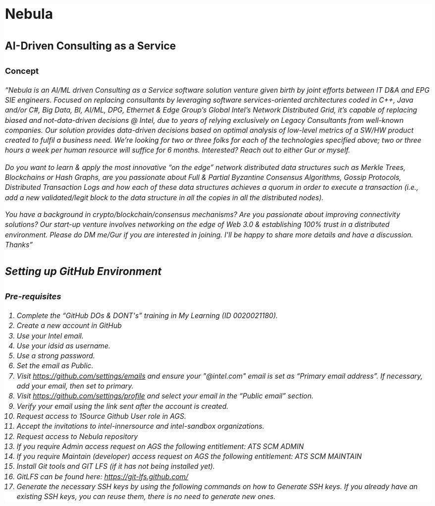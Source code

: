 # Nebula
## AI-Driven Consulting as a Service

### Concept

<em>“Nebula is an AI/ML driven Consulting as a Service software solution venture given birth by joint efforts between IT D&A and EPG SIE engineers.  Focused on replacing consultants by leveraging software services-oriented architectures coded in C++, Java and/or C#, Big Data, BI, AI/ML, DPG, Ethernet & Edge Group’s Global Intel’s Network Distributed Grid, it’s capable of replacing biased and not-data-driven decisions @ Intel, due to years of relying exclusively on Legacy Consultants from well-known companies.  Our solution provides data-driven decisions based on optimal analysis of low-level metrics of a SW/HW product created to fulfil a business need. We’re looking for two or three folks for each of the technologies specified above; two or three hours a week per human resource will suffice for 6 months. Interested? Reach out to either Gur or myself.

Do you want to learn & apply the most innovative “on the edge” network distributed data structures such as Merkle Trees, Blockchains or Hash Graphs, are you passionate about Full & Partial Byzantine Consensus Algorithms, Gossip Protocols, Distributed Transaction Logs and how each of these data structures achieves a quorum in order to execute a transaction (i.e., add a new validated/legit block to the data structure in all the copies in all the distributed nodes).

You have a background in crypto/blockchain/consensus mechanisms? Are you passionate about improving connectivity solutions? 
Our start-up venture involves networking on the edge of Web 3.0 & establishing 100% trust in a distributed environment. 
Please do DM me/Gur if you are interested in joining. I'll be happy to share more details and have a discussion. Thanks”<em>



## Setting up GitHub Environment

### Pre-requisites

1. Complete the “GitHub DOs & DONT's” training in My Learning (ID 0020021180).
2. Create a new account in GitHub
3. Use your Intel email.
4. Use your idsid as username.
5. Use a strong password.
6. Set the email as Public.
7. Visit  https://github.com/settings/emails and ensure your "@intel.com" email is set as “Primary email address”. If necessary, add your email, then set to primary.
8. Visit  https://github.com/settings/profile and select your email in the “Public email” section.
9. Verify your email using the link sent after the account is created.
10. Request access to 1Source Github User role in AGS.
11. Accept the invitations to intel-innersource and intel-sandbox organizations.
12. Request access to Nebula repository
13. If you require Admin access request on AGS the following entitlement: ATS SCM ADMIN
14. If you require Maintain (developer) access request on AGS the following entitlement: ATS SCM MAINTAIN
15. Install Git tools and GIT LFS (if it has not being installed yet).
16. GitLFS can be found here:  https://git-lfs.github.com/
17. Generate the necessary SSH keys by using the following commands on how to Generate SSH keys. If you already have an existing SSH keys, you can reuse them, there is no need to generate new ones.
